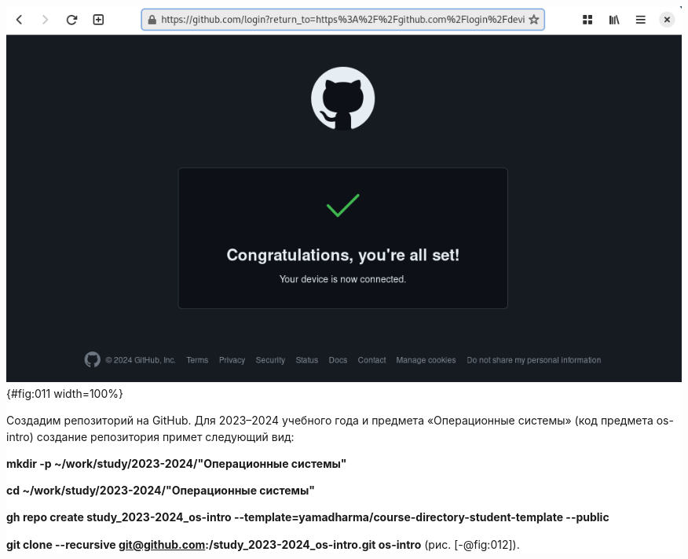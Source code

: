 ![Авторизация](image/11.png ){#fig:011 width=100%}

Создадим репозиторий на GitHub. Для 2023–2024 учебного года и предмета «Операционные системы» (код предмета os-intro) создание репозитория примет следующий вид: 

**mkdir -p ~/work/study/2023-2024/"Операционные системы"**

**cd ~/work/study/2023-2024/"Операционные системы"**

**gh repo create study_2023-2024_os-intro --template=yamadharma/course-directory-student-template --public**

**git clone --recursive git@github.com:<owner>/study_2023-2024_os-intro.git os-intro** (рис. [-@fig:012]).
    